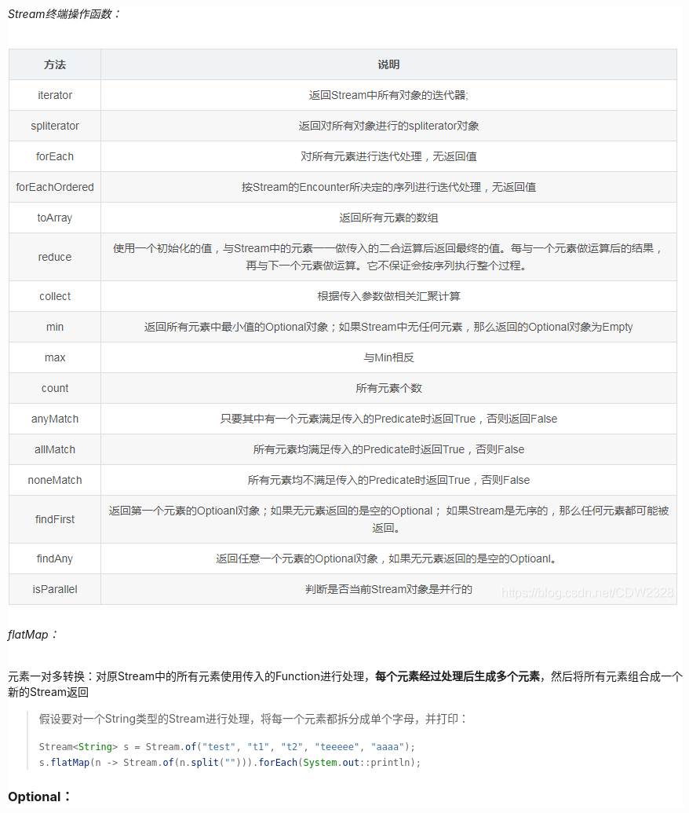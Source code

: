 ###### Stream终端操作函数：

![](images\stream_end.png)

###### flatMap：

元素一对多转换：对原Stream中的所有元素使用传入的Function进行处理，**每个元素经过处理后生成多个元素**，然后将所有元素组合成一个新的Stream返回

> 假设要对一个String类型的Stream进行处理，将每一个元素都拆分成单个字母，并打印：
>
> ```java
> Stream<String> s = Stream.of("test", "t1", "t2", "teeeee", "aaaa");
> s.flatMap(n -> Stream.of(n.split(""))).forEach(System.out::println);
> ```

### Optional：

